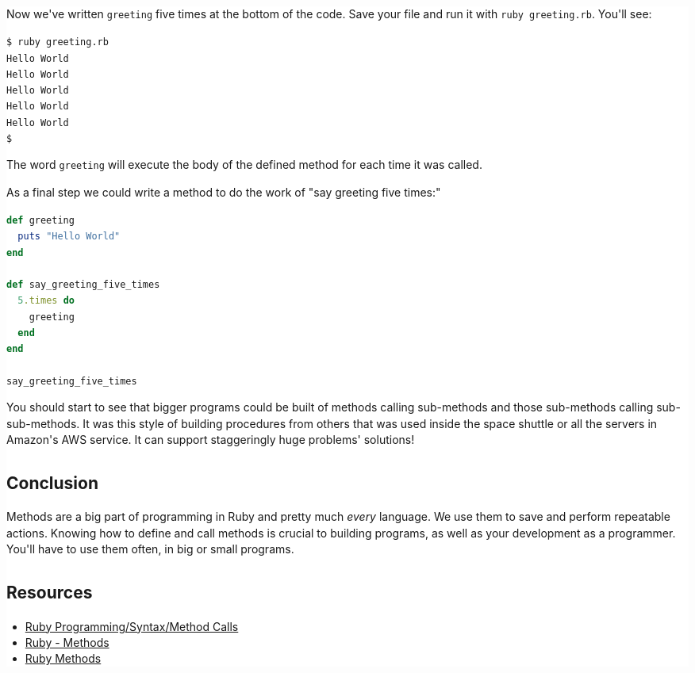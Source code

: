 Now we've written `greeting` five times at the bottom of the code. Save your
file and run it with `ruby greeting.rb`. You'll see:

```bash
$ ruby greeting.rb
Hello World
Hello World
Hello World
Hello World
Hello World
$
```

The word `greeting` will execute the body of the defined method for each
time it was called.

As a final step we could write a method to do the work of "say greeting five times:"

```ruby
def greeting
  puts "Hello World"
end

def say_greeting_five_times
  5.times do
    greeting
  end
end

say_greeting_five_times
```

You should start to see that bigger programs could be built of methods calling
sub-methods and those sub-methods calling sub-sub-methods. It was this style of
building procedures from others that was used inside the space shuttle or all
the servers in Amazon's AWS service. It can support staggeringly huge problems'
solutions!

## Conclusion

Methods are a big part of programming in Ruby and pretty much _every_ language.
We use them to save and perform repeatable actions. Knowing how to define and
call methods is crucial to building programs, as well as your development as a
programmer. You'll have to use them often, in big or small programs.

## Resources

* [Ruby Programming/Syntax/Method Calls](https://en.wikibooks.org/wiki/Ruby_Programming/Syntax/Method_Calls)
* [Ruby - Methods](https://www.tutorialspoint.com/ruby/ruby_methods.htm)
* [Ruby Methods](https://www.w3resource.com/ruby/ruby-methods.php)
